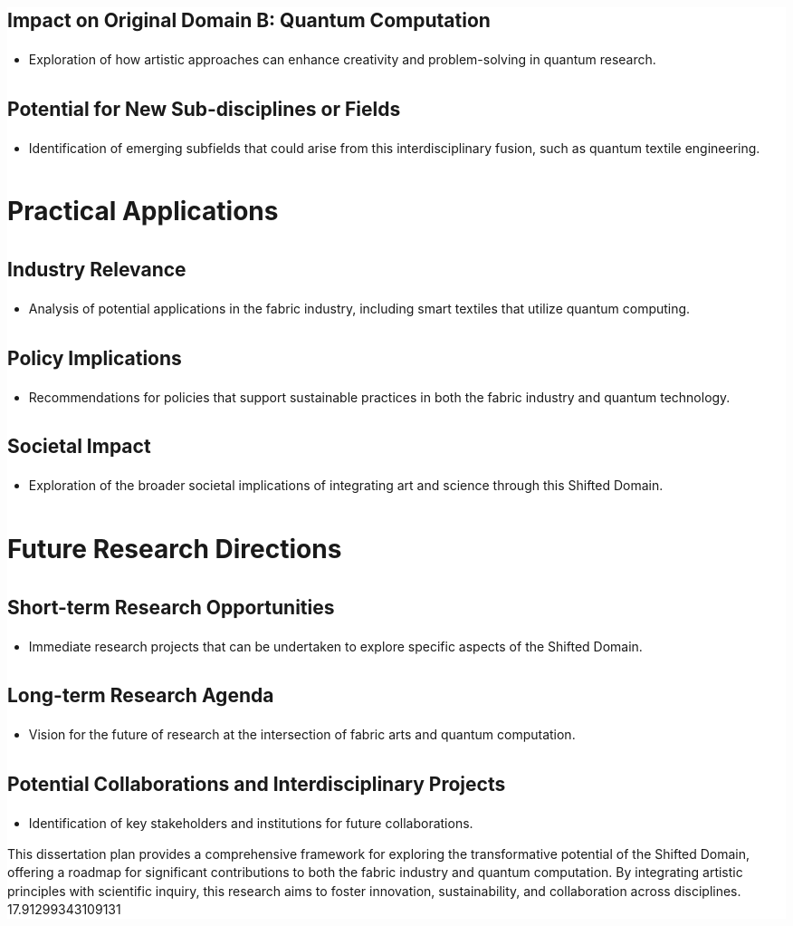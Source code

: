 ## Impact on Original Domain B: Quantum Computation
- Exploration of how artistic approaches can enhance creativity and problem-solving in quantum research.

## Potential for New Sub-disciplines or Fields
- Identification of emerging subfields that could arise from this interdisciplinary fusion, such as quantum textile engineering.

# Practical Applications
## Industry Relevance
- Analysis of potential applications in the fabric industry, including smart textiles that utilize quantum computing.

## Policy Implications
- Recommendations for policies that support sustainable practices in both the fabric industry and quantum technology.

## Societal Impact
- Exploration of the broader societal implications of integrating art and science through this Shifted Domain.

# Future Research Directions
## Short-term Research Opportunities
- Immediate research projects that can be undertaken to explore specific aspects of the Shifted Domain.

## Long-term Research Agenda
- Vision for the future of research at the intersection of fabric arts and quantum computation.

## Potential Collaborations and Interdisciplinary Projects
- Identification of key stakeholders and institutions for future collaborations.

This dissertation plan provides a comprehensive framework for exploring the transformative potential of the Shifted Domain, offering a roadmap for significant contributions to both the fabric industry and quantum computation. By integrating artistic principles with scientific inquiry, this research aims to foster innovation, sustainability, and collaboration across disciplines. 17.91299343109131